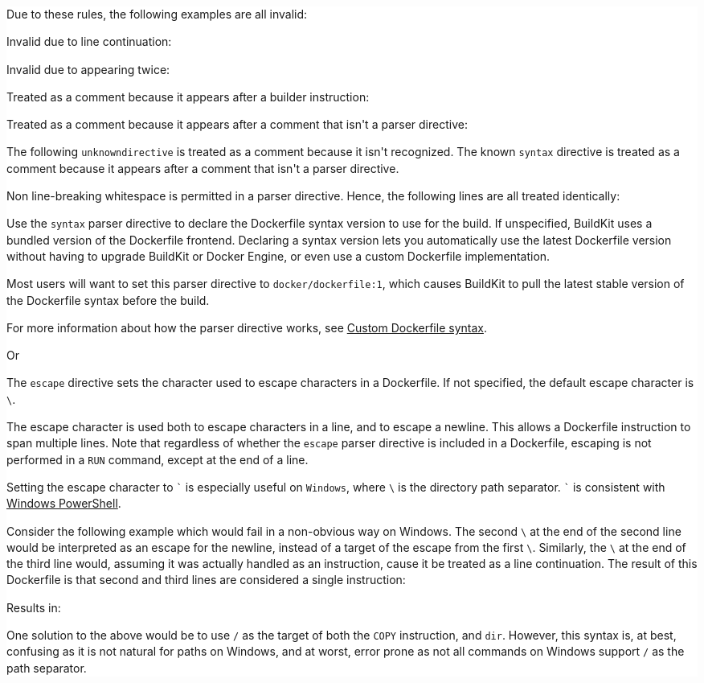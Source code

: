 Due to these rules, the following examples are all invalid:

Invalid due to line continuation:

Invalid due to appearing twice:

Treated as a comment because it appears after a builder instruction:

Treated as a comment because it appears after a comment that isn't a parser
directive:

The following `unknowndirective` is treated as a comment because it isn't
recognized. The known `syntax` directive is treated as a comment because it
appears after a comment that isn't a parser directive.

Non line-breaking whitespace is permitted in a parser directive. Hence, the
following lines are all treated identically:

Use the `syntax` parser directive to declare the Dockerfile syntax version to
use for the build. If unspecified, BuildKit uses a bundled version of the
Dockerfile frontend. Declaring a syntax version lets you automatically use the
latest Dockerfile version without having to upgrade BuildKit or Docker Engine,
or even use a custom Dockerfile implementation.

Most users will want to set this parser directive to `docker/dockerfile:1`,
which causes BuildKit to pull the latest stable version of the Dockerfile
syntax before the build.

For more information about how the parser directive works, see
[Custom Dockerfile syntax](https://docs.docker.com/build/buildkit/dockerfile-frontend/).

Or

The `escape` directive sets the character used to escape characters in a
Dockerfile. If not specified, the default escape character is `\`.

The escape character is used both to escape characters in a line, and to
escape a newline. This allows a Dockerfile instruction to
span multiple lines. Note that regardless of whether the `escape` parser
directive is included in a Dockerfile, escaping is not performed in
a `RUN` command, except at the end of a line.

Setting the escape character to `` ` `` is especially useful on
`Windows`, where `\` is the directory path separator. `` ` `` is consistent
with [Windows PowerShell](https://technet.microsoft.com/en-us/library/hh847755.aspx).

Consider the following example which would fail in a non-obvious way on
Windows. The second `\` at the end of the second line would be interpreted as an
escape for the newline, instead of a target of the escape from the first `\`.
Similarly, the `\` at the end of the third line would, assuming it was actually
handled as an instruction, cause it be treated as a line continuation. The result
of this Dockerfile is that second and third lines are considered a single
instruction:

Results in:

One solution to the above would be to use `/` as the target of both the `COPY`
instruction, and `dir`. However, this syntax is, at best, confusing as it is not
natural for paths on Windows, and at worst, error prone as not all commands on
Windows support `/` as the path separator.
